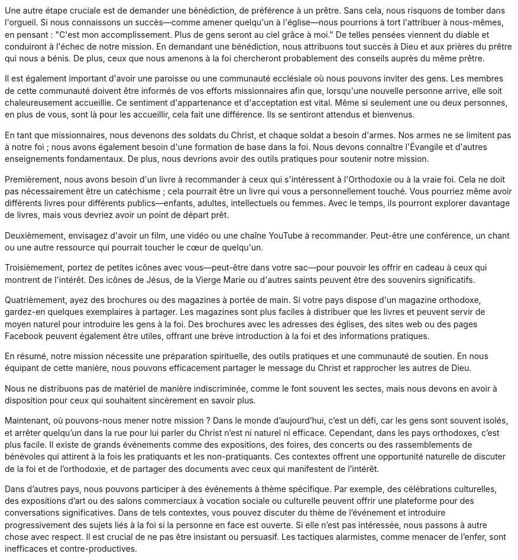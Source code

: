Une autre étape cruciale est de demander une bénédiction, de préférence à un prêtre. Sans cela, nous risquons de tomber dans l'orgueil. Si nous connaissons un succès—comme amener quelqu'un à l'église—nous pourrions à tort l'attribuer à nous-mêmes, en pensant : "C'est mon accomplissement. Plus de gens seront au ciel grâce à moi." De telles pensées viennent du diable et conduiront à l'échec de notre mission. En demandant une bénédiction, nous attribuons tout succès à Dieu et aux prières du prêtre qui nous a bénis. De plus, ceux que nous amenons à la foi chercheront probablement des conseils auprès du même prêtre.  

Il est également important d'avoir une paroisse ou une communauté ecclésiale où nous pouvons inviter des gens. Les membres de cette communauté doivent être informés de vos efforts missionnaires afin que, lorsqu'une nouvelle personne arrive, elle soit chaleureusement accueillie. Ce sentiment d'appartenance et d'acceptation est vital. Même si seulement une ou deux personnes, en plus de vous, sont là pour les accueillir, cela fait une différence. Ils se sentiront attendus et bienvenus.  

En tant que missionnaires, nous devenons des soldats du Christ, et chaque soldat a besoin d'armes. Nos armes ne se limitent pas à notre foi ; nous avons également besoin d'une formation de base dans la foi. Nous devons connaître l'Évangile et d'autres enseignements fondamentaux. De plus, nous devrions avoir des outils pratiques pour soutenir notre mission.  

Premièrement, nous avons besoin d'un livre à recommander à ceux qui s'intéressent à l'Orthodoxie ou à la vraie foi. Cela ne doit pas nécessairement être un catéchisme ; cela pourrait être un livre qui vous a personnellement touché. Vous pourriez même avoir différents livres pour différents publics—enfants, adultes, intellectuels ou femmes. Avec le temps, ils pourront explorer davantage de livres, mais vous devriez avoir un point de départ prêt.  

Deuxièmement, envisagez d'avoir un film, une vidéo ou une chaîne YouTube à recommander. Peut-être une conférence, un chant ou une autre ressource qui pourrait toucher le cœur de quelqu'un.  

Troisièmement, portez de petites icônes avec vous—peut-être dans votre sac—pour pouvoir les offrir en cadeau à ceux qui montrent de l'intérêt. Des icônes de Jésus, de la Vierge Marie ou d'autres saints peuvent être des souvenirs significatifs.  

Quatrièmement, ayez des brochures ou des magazines à portée de main. Si votre pays dispose d'un magazine orthodoxe, gardez-en quelques exemplaires à partager. Les magazines sont plus faciles à distribuer que les livres et peuvent servir de moyen naturel pour introduire les gens à la foi. Des brochures avec les adresses des églises, des sites web ou des pages Facebook peuvent également être utiles, offrant une brève introduction à la foi et des informations pratiques.  

En résumé, notre mission nécessite une préparation spirituelle, des outils pratiques et une communauté de soutien. En nous équipant de cette manière, nous pouvons efficacement partager le message du Christ et rapprocher les autres de Dieu.

Nous ne distribuons pas de matériel de manière indiscriminée, comme le font souvent les sectes, mais nous devons en avoir à disposition pour ceux qui souhaitent sincèrement en savoir plus.  

Maintenant, où pouvons-nous mener notre mission ? Dans le monde d’aujourd’hui, c’est un défi, car les gens sont souvent isolés, et arrêter quelqu’un dans la rue pour lui parler du Christ n’est ni naturel ni efficace. Cependant, dans les pays orthodoxes, c’est plus facile. Il existe de grands événements comme des expositions, des foires, des concerts ou des rassemblements de bénévoles qui attirent à la fois les pratiquants et les non-pratiquants. Ces contextes offrent une opportunité naturelle de discuter de la foi et de l’orthodoxie, et de partager des documents avec ceux qui manifestent de l’intérêt.  

Dans d’autres pays, nous pouvons participer à des événements à thème spécifique. Par exemple, des célébrations culturelles, des expositions d’art ou des salons commerciaux à vocation sociale ou culturelle peuvent offrir une plateforme pour des conversations significatives. Dans de tels contextes, vous pouvez discuter du thème de l’événement et introduire progressivement des sujets liés à la foi si la personne en face est ouverte. Si elle n’est pas intéressée, nous passons à autre chose avec respect. Il est crucial de ne pas être insistant ou persuasif. Les tactiques alarmistes, comme menacer de l’enfer, sont inefficaces et contre-productives.  
